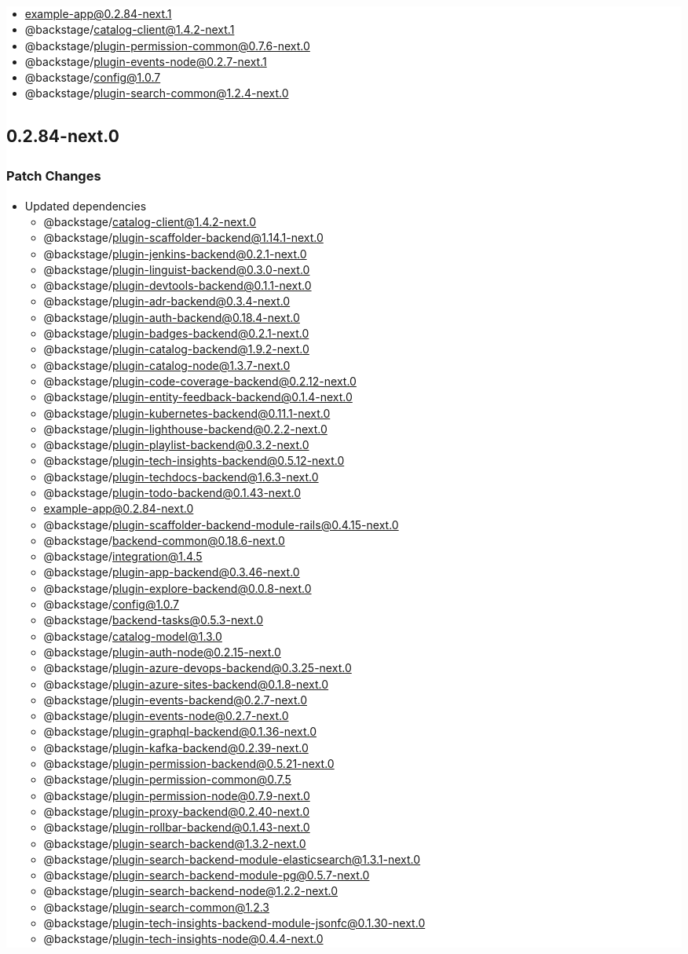   - example-app@0.2.84-next.1
  - @backstage/catalog-client@1.4.2-next.1
  - @backstage/plugin-permission-common@0.7.6-next.0
  - @backstage/plugin-events-node@0.2.7-next.1
  - @backstage/config@1.0.7
  - @backstage/plugin-search-common@1.2.4-next.0

## 0.2.84-next.0

### Patch Changes

- Updated dependencies
  - @backstage/catalog-client@1.4.2-next.0
  - @backstage/plugin-scaffolder-backend@1.14.1-next.0
  - @backstage/plugin-jenkins-backend@0.2.1-next.0
  - @backstage/plugin-linguist-backend@0.3.0-next.0
  - @backstage/plugin-devtools-backend@0.1.1-next.0
  - @backstage/plugin-adr-backend@0.3.4-next.0
  - @backstage/plugin-auth-backend@0.18.4-next.0
  - @backstage/plugin-badges-backend@0.2.1-next.0
  - @backstage/plugin-catalog-backend@1.9.2-next.0
  - @backstage/plugin-catalog-node@1.3.7-next.0
  - @backstage/plugin-code-coverage-backend@0.2.12-next.0
  - @backstage/plugin-entity-feedback-backend@0.1.4-next.0
  - @backstage/plugin-kubernetes-backend@0.11.1-next.0
  - @backstage/plugin-lighthouse-backend@0.2.2-next.0
  - @backstage/plugin-playlist-backend@0.3.2-next.0
  - @backstage/plugin-tech-insights-backend@0.5.12-next.0
  - @backstage/plugin-techdocs-backend@1.6.3-next.0
  - @backstage/plugin-todo-backend@0.1.43-next.0
  - example-app@0.2.84-next.0
  - @backstage/plugin-scaffolder-backend-module-rails@0.4.15-next.0
  - @backstage/backend-common@0.18.6-next.0
  - @backstage/integration@1.4.5
  - @backstage/plugin-app-backend@0.3.46-next.0
  - @backstage/plugin-explore-backend@0.0.8-next.0
  - @backstage/config@1.0.7
  - @backstage/backend-tasks@0.5.3-next.0
  - @backstage/catalog-model@1.3.0
  - @backstage/plugin-auth-node@0.2.15-next.0
  - @backstage/plugin-azure-devops-backend@0.3.25-next.0
  - @backstage/plugin-azure-sites-backend@0.1.8-next.0
  - @backstage/plugin-events-backend@0.2.7-next.0
  - @backstage/plugin-events-node@0.2.7-next.0
  - @backstage/plugin-graphql-backend@0.1.36-next.0
  - @backstage/plugin-kafka-backend@0.2.39-next.0
  - @backstage/plugin-permission-backend@0.5.21-next.0
  - @backstage/plugin-permission-common@0.7.5
  - @backstage/plugin-permission-node@0.7.9-next.0
  - @backstage/plugin-proxy-backend@0.2.40-next.0
  - @backstage/plugin-rollbar-backend@0.1.43-next.0
  - @backstage/plugin-search-backend@1.3.2-next.0
  - @backstage/plugin-search-backend-module-elasticsearch@1.3.1-next.0
  - @backstage/plugin-search-backend-module-pg@0.5.7-next.0
  - @backstage/plugin-search-backend-node@1.2.2-next.0
  - @backstage/plugin-search-common@1.2.3
  - @backstage/plugin-tech-insights-backend-module-jsonfc@0.1.30-next.0
  - @backstage/plugin-tech-insights-node@0.4.4-next.0
